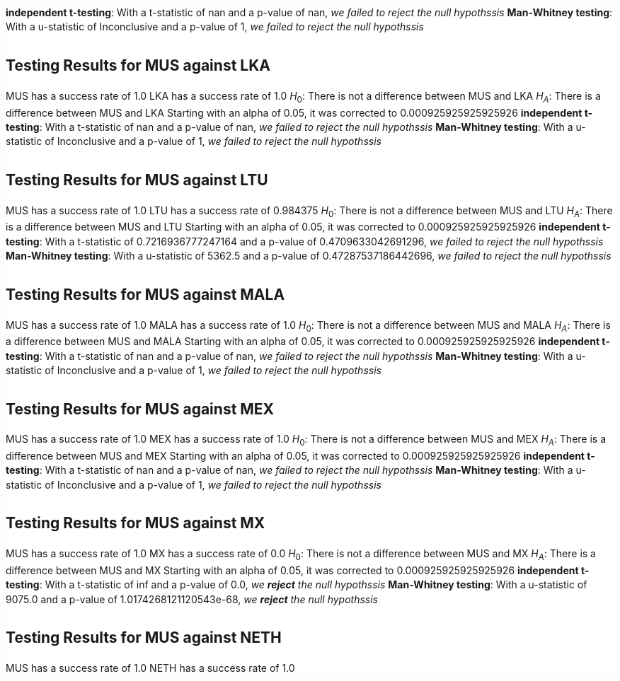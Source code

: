 __independent t-testing__: With a t-statistic of nan and a p-value of nan, _we failed to reject the null hypothssis_
__Man-Whitney testing__: With a u-statistic of Inconclusive and a p-value of 1, _we failed to reject the null hypothssis_
## Testing Results for MUS against LKA 
MUS has a success rate of 1.0
LKA has a success rate of 1.0
$H_{0}$: There is not a difference between MUS and LKA
$H_{A}$: There is a difference between MUS and LKA
Starting with an alpha of 0.05, it was corrected to 0.000925925925925926
__independent t-testing__: With a t-statistic of nan and a p-value of nan, _we failed to reject the null hypothssis_
__Man-Whitney testing__: With a u-statistic of Inconclusive and a p-value of 1, _we failed to reject the null hypothssis_
## Testing Results for MUS against LTU 
MUS has a success rate of 1.0
LTU has a success rate of 0.984375
$H_{0}$: There is not a difference between MUS and LTU
$H_{A}$: There is a difference between MUS and LTU
Starting with an alpha of 0.05, it was corrected to 0.000925925925925926
__independent t-testing__: With a t-statistic of 0.7216936777247164 and a p-value of 0.4709633042691296, _we failed to reject the null hypothssis_
__Man-Whitney testing__: With a u-statistic of 5362.5 and a p-value of 0.47287537186442696, _we failed to reject the null hypothssis_
## Testing Results for MUS against MALA 
MUS has a success rate of 1.0
MALA has a success rate of 1.0
$H_{0}$: There is not a difference between MUS and MALA
$H_{A}$: There is a difference between MUS and MALA
Starting with an alpha of 0.05, it was corrected to 0.000925925925925926
__independent t-testing__: With a t-statistic of nan and a p-value of nan, _we failed to reject the null hypothssis_
__Man-Whitney testing__: With a u-statistic of Inconclusive and a p-value of 1, _we failed to reject the null hypothssis_
## Testing Results for MUS against MEX 
MUS has a success rate of 1.0
MEX has a success rate of 1.0
$H_{0}$: There is not a difference between MUS and MEX
$H_{A}$: There is a difference between MUS and MEX
Starting with an alpha of 0.05, it was corrected to 0.000925925925925926
__independent t-testing__: With a t-statistic of nan and a p-value of nan, _we failed to reject the null hypothssis_
__Man-Whitney testing__: With a u-statistic of Inconclusive and a p-value of 1, _we failed to reject the null hypothssis_
## Testing Results for MUS against MX 
MUS has a success rate of 1.0
MX has a success rate of 0.0
$H_{0}$: There is not a difference between MUS and MX
$H_{A}$: There is a difference between MUS and MX
Starting with an alpha of 0.05, it was corrected to 0.000925925925925926
__independent t-testing__: With a t-statistic of inf and a p-value of 0.0, _we **reject** the null hypothssis_
__Man-Whitney testing__: With a u-statistic of 9075.0 and a p-value of 1.0174268121120543e-68, _we **reject** the null hypothssis_
## Testing Results for MUS against NETH 
MUS has a success rate of 1.0
NETH has a success rate of 1.0